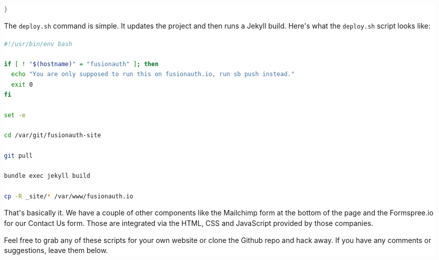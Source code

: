 ```groovy
}
``` 

The `deploy.sh` command is simple. It updates the project and then runs a Jekyll build. Here's what the `deploy.sh` script looks like:

```bash
#!/usr/bin/env bash

if [ ! "$(hostname)" = "fusionauth" ]; then
  echo "You are only supposed to run this on fusionauth.io, run sb push instead."
  exit 0
fi

set -e

cd /var/git/fusionauth-site

git pull

bundle exec jekyll build

cp -R _site/* /var/www/fusionauth.io
```

That's basically it. We have a couple of other components like the Mailchimp form at the bottom of the page and the Formspree.io for our Contact Us form. Those are integrated via the HTML, CSS and JavaScript provided by those companies.

Feel free to grab any of these scripts for your own website or clone the Github repo and hack away. If you have any comments or suggestions, leave them below.